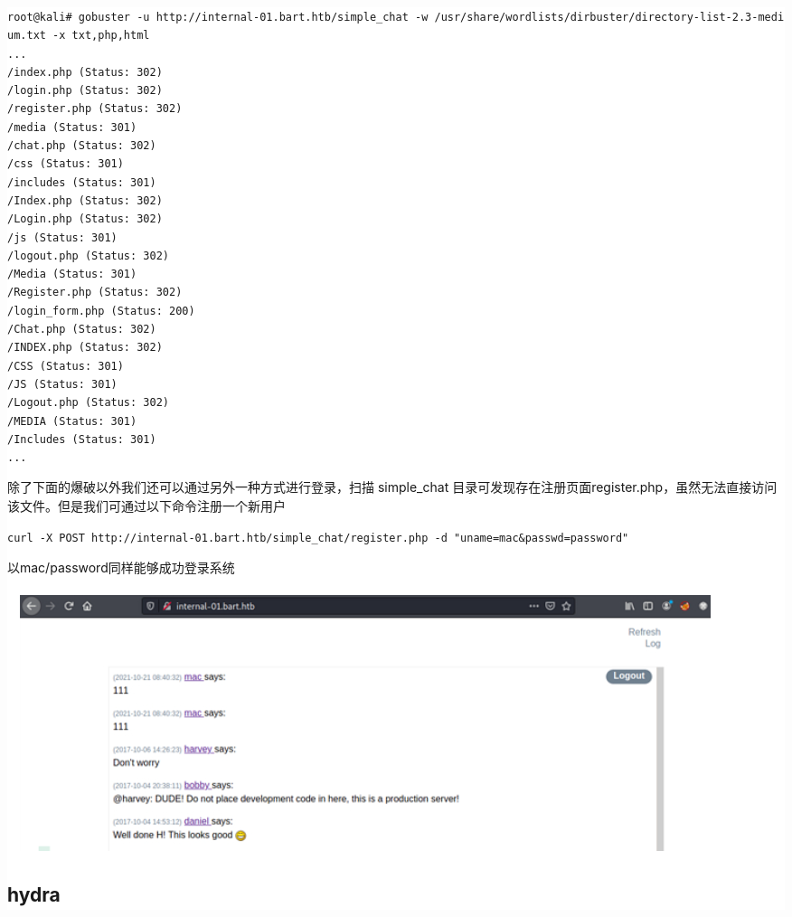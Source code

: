 ```
root@kali# gobuster -u http://internal-01.bart.htb/simple_chat -w /usr/share/wordlists/dirbuster/directory-list-2.3-medium.txt -x txt,php,html
...
/index.php (Status: 302)
/login.php (Status: 302)
/register.php (Status: 302)
/media (Status: 301)
/chat.php (Status: 302)
/css (Status: 301)
/includes (Status: 301)
/Index.php (Status: 302)
/Login.php (Status: 302)
/js (Status: 301)
/logout.php (Status: 302)
/Media (Status: 301)
/Register.php (Status: 302)
/login_form.php (Status: 200)
/Chat.php (Status: 302)
/INDEX.php (Status: 302)
/CSS (Status: 301)
/JS (Status: 301)
/Logout.php (Status: 302)
/MEDIA (Status: 301)
/Includes (Status: 301)
...
```

除了下面的爆破以外我们还可以通过另外一种方式进行登录，扫描 simple_chat 目录可发现存在注册页面register.php，虽然无法直接访问该文件。但是我们可通过以下命令注册一个新用户

```
curl -X POST http://internal-01.bart.htb/simple_chat/register.php -d "uname=mac&passwd=password"
```

以mac/password同样能够成功登录系统

![截图](c79c73041f9a140b00aa81eb521b0def.png)

## hydra
